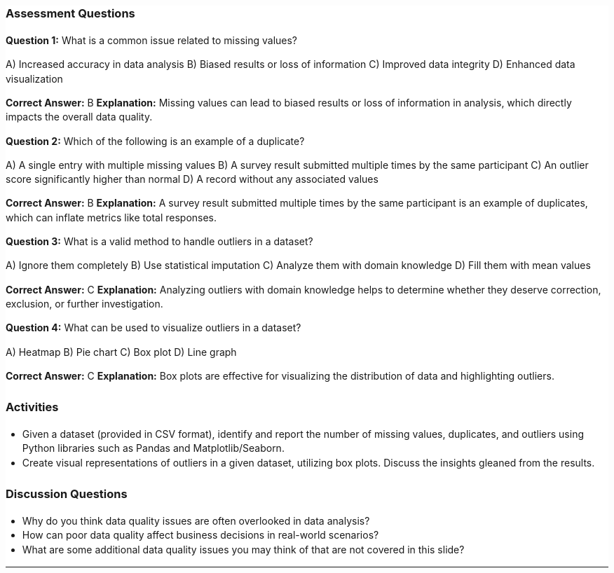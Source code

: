 ### Assessment Questions

**Question 1:** What is a common issue related to missing values?

  A) Increased accuracy in data analysis
  B) Biased results or loss of information
  C) Improved data integrity
  D) Enhanced data visualization

**Correct Answer:** B
**Explanation:** Missing values can lead to biased results or loss of information in analysis, which directly impacts the overall data quality.

**Question 2:** Which of the following is an example of a duplicate?

  A) A single entry with multiple missing values
  B) A survey result submitted multiple times by the same participant
  C) An outlier score significantly higher than normal
  D) A record without any associated values

**Correct Answer:** B
**Explanation:** A survey result submitted multiple times by the same participant is an example of duplicates, which can inflate metrics like total responses.

**Question 3:** What is a valid method to handle outliers in a dataset?

  A) Ignore them completely
  B) Use statistical imputation
  C) Analyze them with domain knowledge
  D) Fill them with mean values

**Correct Answer:** C
**Explanation:** Analyzing outliers with domain knowledge helps to determine whether they deserve correction, exclusion, or further investigation.

**Question 4:** What can be used to visualize outliers in a dataset?

  A) Heatmap
  B) Pie chart
  C) Box plot
  D) Line graph

**Correct Answer:** C
**Explanation:** Box plots are effective for visualizing the distribution of data and highlighting outliers.

### Activities
- Given a dataset (provided in CSV format), identify and report the number of missing values, duplicates, and outliers using Python libraries such as Pandas and Matplotlib/Seaborn.
- Create visual representations of outliers in a given dataset, utilizing box plots. Discuss the insights gleaned from the results.

### Discussion Questions
- Why do you think data quality issues are often overlooked in data analysis?
- How can poor data quality affect business decisions in real-world scenarios?
- What are some additional data quality issues you may think of that are not covered in this slide?

---